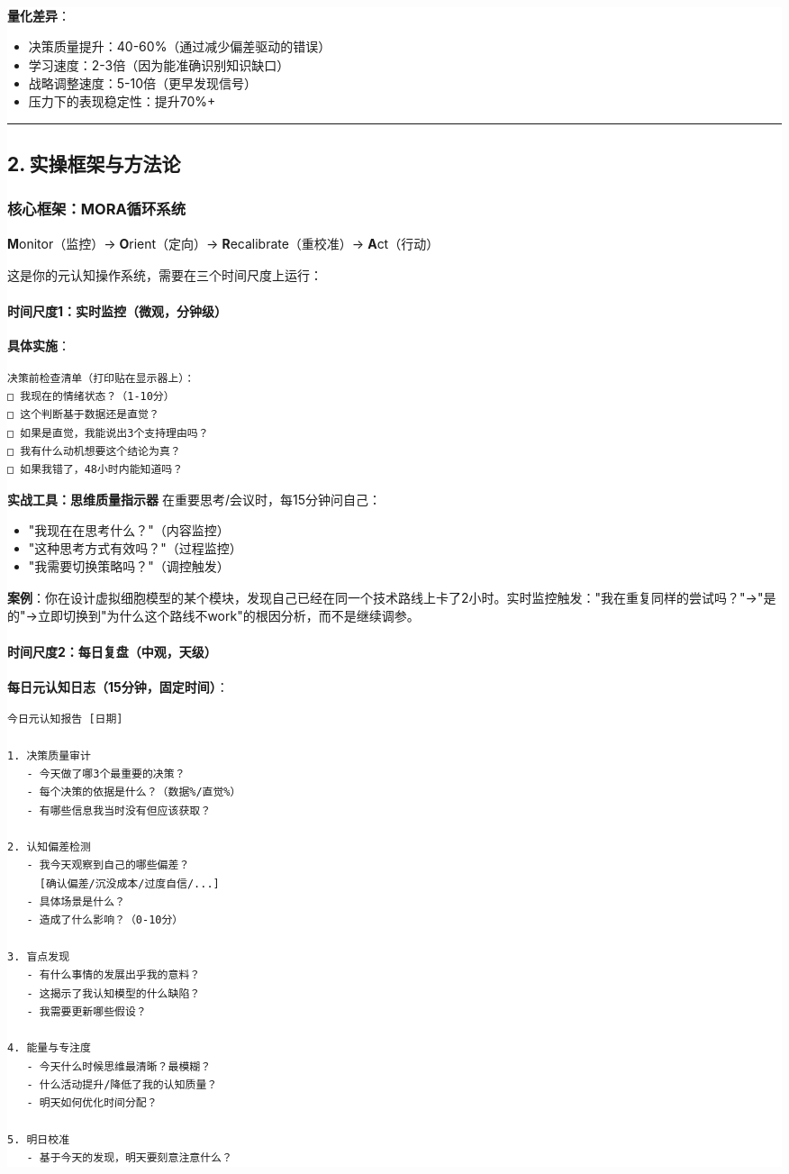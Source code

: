 **量化差异**：
- 决策质量提升：40-60%（通过减少偏差驱动的错误）
- 学习速度：2-3倍（因为能准确识别知识缺口）
- 战略调整速度：5-10倍（更早发现信号）
- 压力下的表现稳定性：提升70%+

---

## 2. 实操框架与方法论

### 核心框架：MORA循环系统

**M**onitor（监控）→ **O**rient（定向）→ **R**ecalibrate（重校准）→ **A**ct（行动）

这是你的元认知操作系统，需要在三个时间尺度上运行：

#### 时间尺度1：实时监控（微观，分钟级）

**具体实施**：
```
决策前检查清单（打印贴在显示器上）：
□ 我现在的情绪状态？（1-10分）
□ 这个判断基于数据还是直觉？
□ 如果是直觉，我能说出3个支持理由吗？
□ 我有什么动机想要这个结论为真？
□ 如果我错了，48小时内能知道吗？
```

**实战工具：思维质量指示器**
在重要思考/会议时，每15分钟问自己：
- "我现在在思考什么？"（内容监控）
- "这种思考方式有效吗？"（过程监控）
- "我需要切换策略吗？"（调控触发）

**案例**：你在设计虚拟细胞模型的某个模块，发现自己已经在同一个技术路线上卡了2小时。实时监控触发："我在重复同样的尝试吗？"→"是的"→立即切换到"为什么这个路线不work"的根因分析，而不是继续调参。

#### 时间尺度2：每日复盘（中观，天级）

**每日元认知日志（15分钟，固定时间）**：

```
今日元认知报告 [日期]

1. 决策质量审计
   - 今天做了哪3个最重要的决策？
   - 每个决策的依据是什么？（数据%/直觉%）
   - 有哪些信息我当时没有但应该获取？

2. 认知偏差检测
   - 我今天观察到自己的哪些偏差？
     [确认偏差/沉没成本/过度自信/...]
   - 具体场景是什么？
   - 造成了什么影响？（0-10分）

3. 盲点发现
   - 有什么事情的发展出乎我的意料？
   - 这揭示了我认知模型的什么缺陷？
   - 我需要更新哪些假设？

4. 能量与专注度
   - 今天什么时候思维最清晰？最模糊？
   - 什么活动提升/降低了我的认知质量？
   - 明天如何优化时间分配？

5. 明日校准
   - 基于今天的发现，明天要刻意注意什么？
```